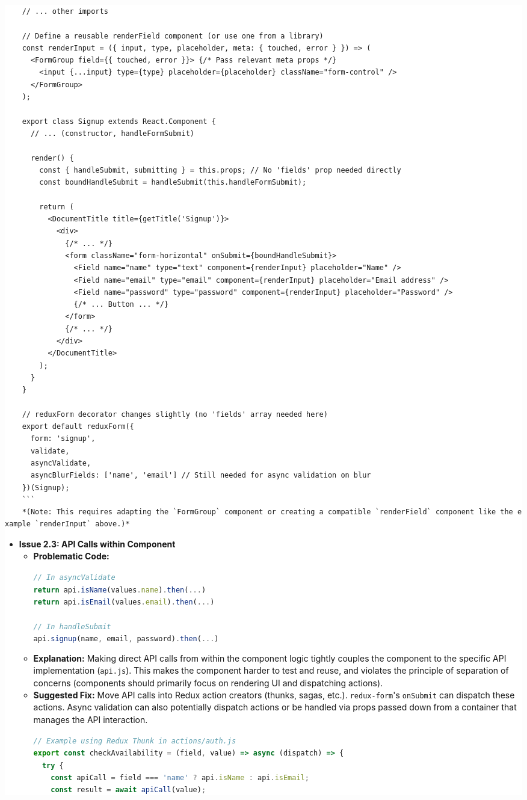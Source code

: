         // ... other imports

        // Define a reusable renderField component (or use one from a library)
        const renderInput = ({ input, type, placeholder, meta: { touched, error } }) => (
          <FormGroup field={{ touched, error }}> {/* Pass relevant meta props */}
            <input {...input} type={type} placeholder={placeholder} className="form-control" />
          </FormGroup>
        );

        export class Signup extends React.Component {
          // ... (constructor, handleFormSubmit)

          render() {
            const { handleSubmit, submitting } = this.props; // No 'fields' prop needed directly
            const boundHandleSubmit = handleSubmit(this.handleFormSubmit);

            return (
              <DocumentTitle title={getTitle('Signup')}>
                <div>
                  {/* ... */}
                  <form className="form-horizontal" onSubmit={boundHandleSubmit}>
                    <Field name="name" type="text" component={renderInput} placeholder="Name" />
                    <Field name="email" type="email" component={renderInput} placeholder="Email address" />
                    <Field name="password" type="password" component={renderInput} placeholder="Password" />
                    {/* ... Button ... */}
                  </form>
                  {/* ... */}
                </div>
              </DocumentTitle>
            );
          }
        }

        // reduxForm decorator changes slightly (no 'fields' array needed here)
        export default reduxForm({
          form: 'signup',
          validate,
          asyncValidate,
          asyncBlurFields: ['name', 'email'] // Still needed for async validation on blur
        })(Signup);
        ```
        *(Note: This requires adapting the `FormGroup` component or creating a compatible `renderField` component like the example `renderInput` above.)*

*   **Issue 2.3: API Calls within Component**
    *   **Problematic Code:**
        ```javascript
        // In asyncValidate
        return api.isName(values.name).then(...)
        return api.isEmail(values.email).then(...)

        // In handleSubmit
        api.signup(name, email, password).then(...)
        ```
    *   **Explanation:** Making direct API calls from within the component logic tightly couples the component to the specific API implementation (`api.js`). This makes the component harder to test and reuse, and violates the principle of separation of concerns (components should primarily focus on rendering UI and dispatching actions).
    *   **Suggested Fix:** Move API calls into Redux action creators (thunks, sagas, etc.). `redux-form`'s `onSubmit` can dispatch these actions. Async validation can also potentially dispatch actions or be handled via props passed down from a container that manages the API interaction.
        ```javascript
        // Example using Redux Thunk in actions/auth.js
        export const checkAvailability = (field, value) => async (dispatch) => {
          try {
            const apiCall = field === 'name' ? api.isName : api.isEmail;
            const result = await apiCall(value);